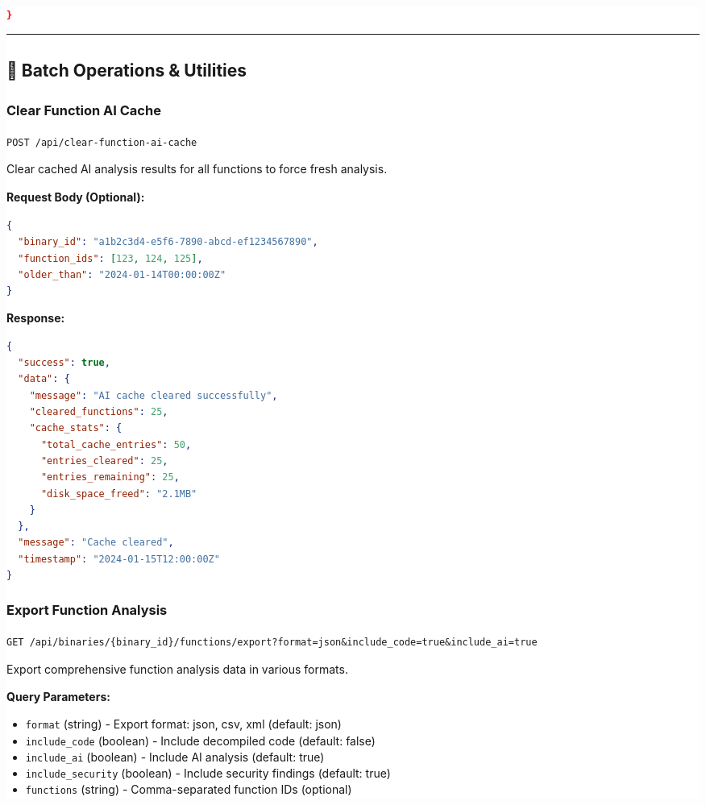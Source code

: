 ```json
}
```

---

## 🔧 **Batch Operations & Utilities**

### **Clear Function AI Cache**
```http
POST /api/clear-function-ai-cache
```

Clear cached AI analysis results for all functions to force fresh analysis.

**Request Body (Optional):**
```json
{
  "binary_id": "a1b2c3d4-e5f6-7890-abcd-ef1234567890",
  "function_ids": [123, 124, 125],
  "older_than": "2024-01-14T00:00:00Z"
}
```

**Response:**
```json
{
  "success": true,
  "data": {
    "message": "AI cache cleared successfully",
    "cleared_functions": 25,
    "cache_stats": {
      "total_cache_entries": 50,
      "entries_cleared": 25,
      "entries_remaining": 25,
      "disk_space_freed": "2.1MB"
    }
  },
  "message": "Cache cleared",
  "timestamp": "2024-01-15T12:00:00Z"
}
```

### **Export Function Analysis**
```http
GET /api/binaries/{binary_id}/functions/export?format=json&include_code=true&include_ai=true
```

Export comprehensive function analysis data in various formats.

**Query Parameters:**
- `format` (string) - Export format: json, csv, xml (default: json)
- `include_code` (boolean) - Include decompiled code (default: false)
- `include_ai` (boolean) - Include AI analysis (default: true)
- `include_security` (boolean) - Include security findings (default: true)
- `functions` (string) - Comma-separated function IDs (optional)
